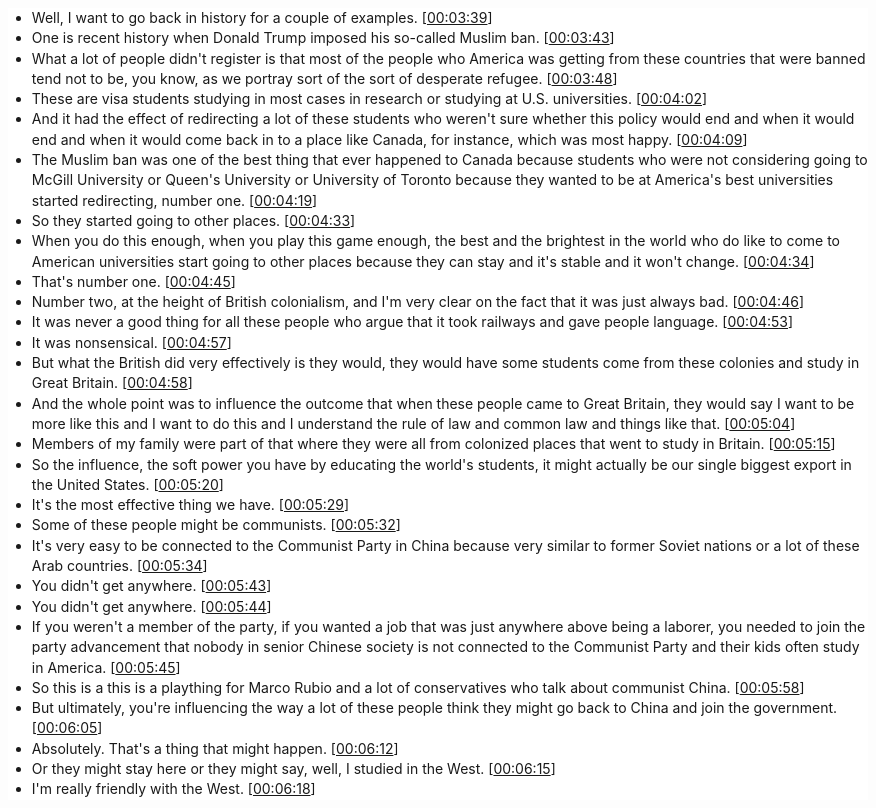 *  Well, I want to go back in history for a couple of examples. [[00:03:39](https://www.youtube.com/watch?v=19_ugkEz_5A&t=219.68s)]
*  One is recent history when Donald Trump imposed his so-called Muslim ban. [[00:03:43](https://www.youtube.com/watch?v=19_ugkEz_5A&t=223.68s)]
*  What a lot of people didn't register is that most of the people who America was getting from these countries that were banned tend not to be, you know, as we portray sort of the sort of desperate refugee. [[00:03:48](https://www.youtube.com/watch?v=19_ugkEz_5A&t=228.68s)]
*  These are visa students studying in most cases in research or studying at U.S. universities. [[00:04:02](https://www.youtube.com/watch?v=19_ugkEz_5A&t=242.68s)]
*  And it had the effect of redirecting a lot of these students who weren't sure whether this policy would end and when it would end and when it would come back in to a place like Canada, for instance, which was most happy. [[00:04:09](https://www.youtube.com/watch?v=19_ugkEz_5A&t=249.68s)]
*  The Muslim ban was one of the best thing that ever happened to Canada because students who were not considering going to McGill University or Queen's University or University of Toronto because they wanted to be at America's best universities started redirecting, number one. [[00:04:19](https://www.youtube.com/watch?v=19_ugkEz_5A&t=259.68s)]
*  So they started going to other places. [[00:04:33](https://www.youtube.com/watch?v=19_ugkEz_5A&t=273.68s)]
*  When you do this enough, when you play this game enough, the best and the brightest in the world who do like to come to American universities start going to other places because they can stay and it's stable and it won't change. [[00:04:34](https://www.youtube.com/watch?v=19_ugkEz_5A&t=274.68s)]
*  That's number one. [[00:04:45](https://www.youtube.com/watch?v=19_ugkEz_5A&t=285.68s)]
*  Number two, at the height of British colonialism, and I'm very clear on the fact that it was just always bad. [[00:04:46](https://www.youtube.com/watch?v=19_ugkEz_5A&t=286.68s)]
*  It was never a good thing for all these people who argue that it took railways and gave people language. [[00:04:53](https://www.youtube.com/watch?v=19_ugkEz_5A&t=293.68s)]
*  It was nonsensical. [[00:04:57](https://www.youtube.com/watch?v=19_ugkEz_5A&t=297.68s)]
*  But what the British did very effectively is they would, they would have some students come from these colonies and study in Great Britain. [[00:04:58](https://www.youtube.com/watch?v=19_ugkEz_5A&t=298.68s)]
*  And the whole point was to influence the outcome that when these people came to Great Britain, they would say I want to be more like this and I want to do this and I understand the rule of law and common law and things like that. [[00:05:04](https://www.youtube.com/watch?v=19_ugkEz_5A&t=304.68s)]
*  Members of my family were part of that where they were all from colonized places that went to study in Britain. [[00:05:15](https://www.youtube.com/watch?v=19_ugkEz_5A&t=315.68s)]
*  So the influence, the soft power you have by educating the world's students, it might actually be our single biggest export in the United States. [[00:05:20](https://www.youtube.com/watch?v=19_ugkEz_5A&t=320.68s)]
*  It's the most effective thing we have. [[00:05:29](https://www.youtube.com/watch?v=19_ugkEz_5A&t=329.68s)]
*  Some of these people might be communists. [[00:05:32](https://www.youtube.com/watch?v=19_ugkEz_5A&t=332.68s)]
*  It's very easy to be connected to the Communist Party in China because very similar to former Soviet nations or a lot of these Arab countries. [[00:05:34](https://www.youtube.com/watch?v=19_ugkEz_5A&t=334.68s)]
*  You didn't get anywhere. [[00:05:43](https://www.youtube.com/watch?v=19_ugkEz_5A&t=343.68s)]
*  You didn't get anywhere. [[00:05:44](https://www.youtube.com/watch?v=19_ugkEz_5A&t=344.68s)]
*  If you weren't a member of the party, if you wanted a job that was just anywhere above being a laborer, you needed to join the party advancement that nobody in senior Chinese society is not connected to the Communist Party and their kids often study in America. [[00:05:45](https://www.youtube.com/watch?v=19_ugkEz_5A&t=345.68s)]
*  So this is a this is a plaything for Marco Rubio and a lot of conservatives who talk about communist China. [[00:05:58](https://www.youtube.com/watch?v=19_ugkEz_5A&t=358.68s)]
*  But ultimately, you're influencing the way a lot of these people think they might go back to China and join the government. [[00:06:05](https://www.youtube.com/watch?v=19_ugkEz_5A&t=365.68s)]
*  Absolutely. That's a thing that might happen. [[00:06:12](https://www.youtube.com/watch?v=19_ugkEz_5A&t=372.68s)]
*  Or they might stay here or they might say, well, I studied in the West. [[00:06:15](https://www.youtube.com/watch?v=19_ugkEz_5A&t=375.68s)]
*  I'm really friendly with the West. [[00:06:18](https://www.youtube.com/watch?v=19_ugkEz_5A&t=378.68s)]